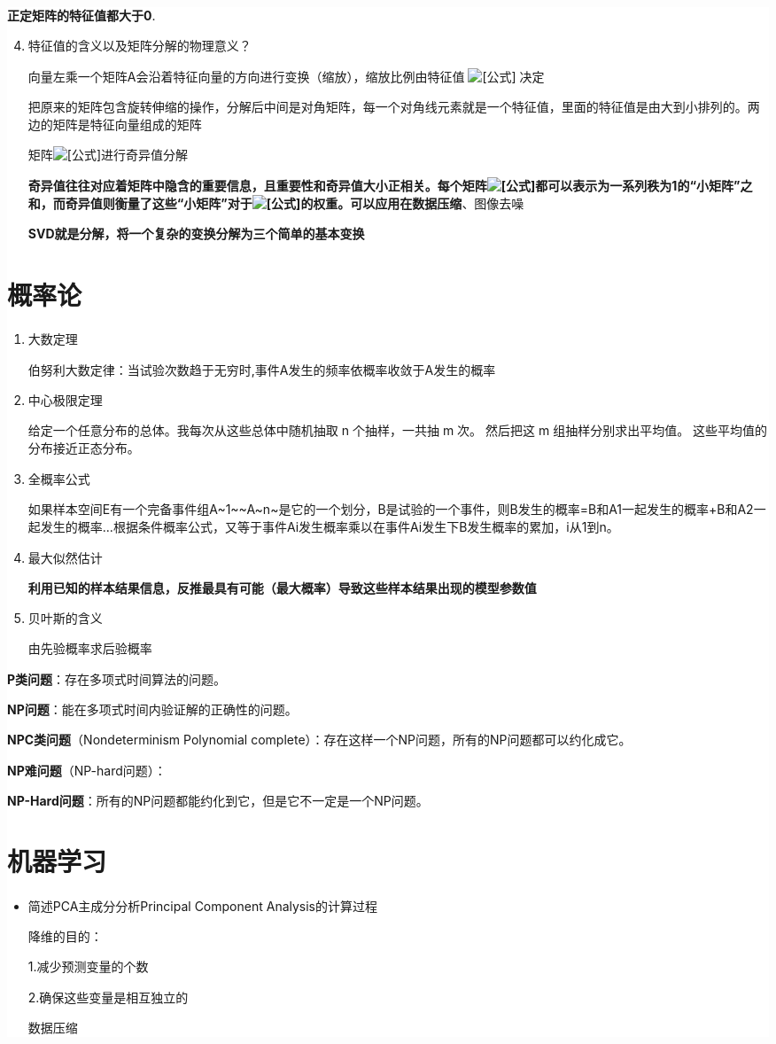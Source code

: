    **正定矩阵的特征值都大于0**.

4. 特征值的含义以及矩阵分解的物理意义？

   向量左乘一个矩阵A会沿着特征向量的方向进行变换（缩放），缩放比例由特征值 ![[公式]](https://www.zhihu.com/equation?tex=%5Clambda) 决定

   把原来的矩阵包含旋转伸缩的操作，分解后中间是对角矩阵，每一个对角线元素就是一个特征值，里面的特征值是由大到小排列的。两边的矩阵是特征向量组成的矩阵

   矩阵![[公式]](https://www.zhihu.com/equation?tex=A)进行奇异值分解

   **奇异值往往对应着矩阵中隐含的重要信息，且重要性和奇异值大小正相关。每个矩阵![[公式]](https://www.zhihu.com/equation?tex=A)都可以表示为一系列秩为1的“小矩阵”之和，而奇异值则衡量了这些“小矩阵”对于![[公式]](https://www.zhihu.com/equation?tex=A)的权重。可以应用在数据压缩**、图像去噪

   **SVD就是分解，将一个复杂的变换分解为三个简单的基本变换**

# 概率论

1. 大数定理

   伯努利大数定律：当试验次数趋于无穷时,事件A发生的频率依概率收敛于A发生的概率

2. 中心极限定理

   给定一个任意分布的总体。我每次从这些总体中随机抽取 n 个抽样，一共抽 m 次。 然后把这 m 组抽样分别求出平均值。 这些平均值的分布接近正态分布。

3. 全概率公式

   如果样本空间E有一个完备事件组A~1~~A~n~是它的一个划分，B是试验的一个事件，则B发生的概率=B和A1一起发生的概率+B和A2一起发生的概率...根据条件概率公式，又等于事件Ai发生概率乘以在事件Ai发生下B发生概率的累加，i从1到n。

4. 最大似然估计

   **利用已知的样本结果信息，反推最具有可能（最大概率）导致这些样本结果出现的模型参数值**

5. 贝叶斯的含义

   由先验概率求后验概率
   
   

**P类问题**：存在多项式时间算法的问题。

**NP问题**：能在多项式时间内验证解的正确性的问题。

**NPC类问题**（Nondeterminism Polynomial complete）：存在这样一个NP问题，所有的NP问题都可以约化成它。

**NP难问题**（NP-hard问题）：

**NP-Hard问题**：所有的NP问题都能约化到它，但是它不一定是一个NP问题。

# 机器学习

- 简述PCA主成分分析Principal Component Analysis的计算过程

  降维的目的：

  1.减少预测变量的个数

  2.确保这些变量是相互独立的

  数据压缩
